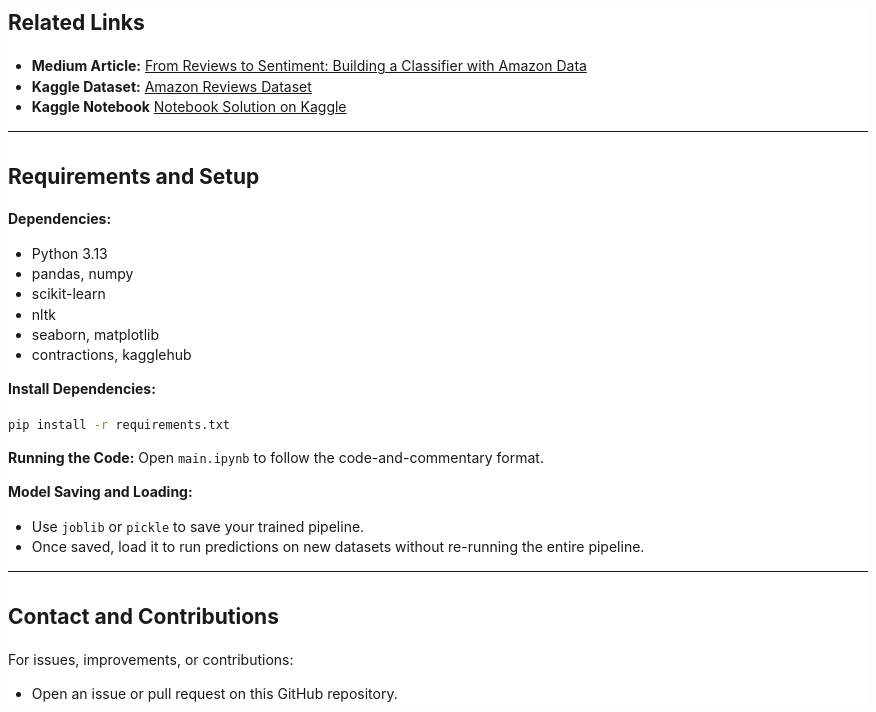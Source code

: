 
## Related Links

- **Medium Article:** [From Reviews to Sentiment: Building a Classifier with Amazon Data](https://medium.com/@mert_arcan/from-reviews-to-sentiment-building-a-classifier-with-amazon-data-abd811a91941)
- **Kaggle Dataset:** [Amazon Reviews Dataset](https://www.kaggle.com/kritanjalijain/amazon-reviews)
- **Kaggle Notebook** [Notebook Solution on Kaggle](https://www.kaggle.com/code/mertarcan/logistic-regression?scriptVersionId=213752530)
---

## Requirements and Setup

**Dependencies:**
- Python 3.13
- pandas, numpy
- scikit-learn
- nltk
- seaborn, matplotlib
- contractions, kagglehub

**Install Dependencies:**
```bash
pip install -r requirements.txt
```

**Running the Code:**
Open `main.ipynb` to follow the code-and-commentary format.

**Model Saving and Loading:**
- Use `joblib` or `pickle` to save your trained pipeline.
- Once saved, load it to run predictions on new datasets without re-running the entire pipeline.

---

## Contact and Contributions

For issues, improvements, or contributions:
- Open an issue or pull request on this GitHub repository.
